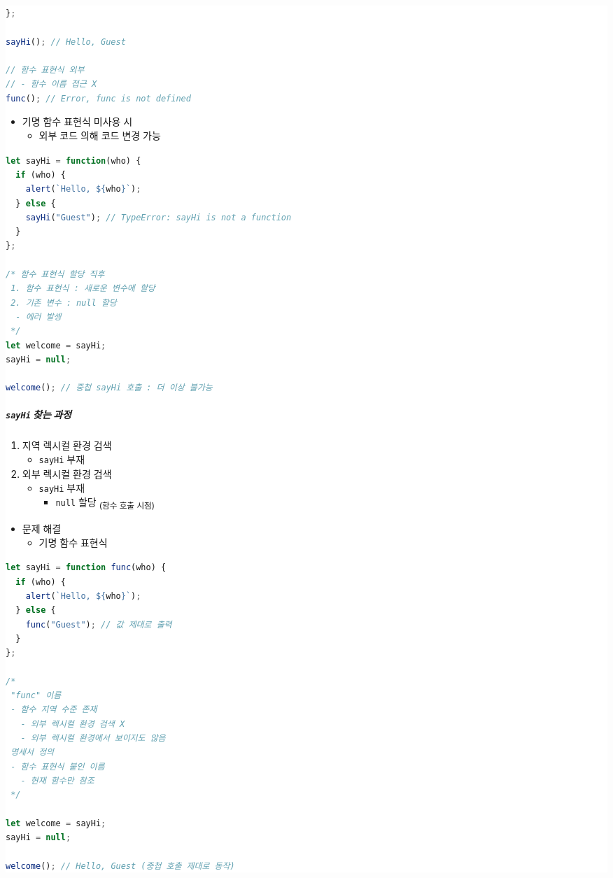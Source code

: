 ```javascript
};

sayHi(); // Hello, Guest

// 함수 표현식 외부
// - 함수 이름 접근 X
func(); // Error, func is not defined
```
- 기명 함수 표현식 미사용 시
  - 외부 코드 의해 코드 변경 가능
```javascript
let sayHi = function(who) {
  if (who) {
    alert(`Hello, ${who}`);
  } else {
    sayHi("Guest"); // TypeError: sayHi is not a function
  }
};

/* 함수 표현식 할당 직후
 1. 함수 표현식 : 새로운 변수에 할당
 2. 기존 변수 : null 할당
  - 에러 발셍
 */
let welcome = sayHi;
sayHi = null;

welcome(); // 중첩 sayHi 호출 : 더 이상 불가능
```

##### `sayHi` 찾는 과정
1. 지역 렉시컬 환경 검색
    - `sayHi` 부재
2. 외부 렉시컬 환경 검색
    - `sayHi` 부재
      - `null` 할당 <sub>(함수 호출 시점)</sub>
- 문제 해결
  - 기명 함수 표현식
```javascript
let sayHi = function func(who) {
  if (who) {
    alert(`Hello, ${who}`);
  } else {
    func("Guest"); // 값 제대로 출력
  }
};

/*
 "func" 이름
 - 함수 지역 수준 존재
   - 외부 렉시컬 환경 검색 X
   - 외부 렉시컬 환경에서 보이지도 않음
 명세서 정의
 - 함수 표현식 붙인 이름
   - 현재 함수만 참조
 */

let welcome = sayHi;
sayHi = null;

welcome(); // Hello, Guest (중첩 호출 제대로 동작)
```
